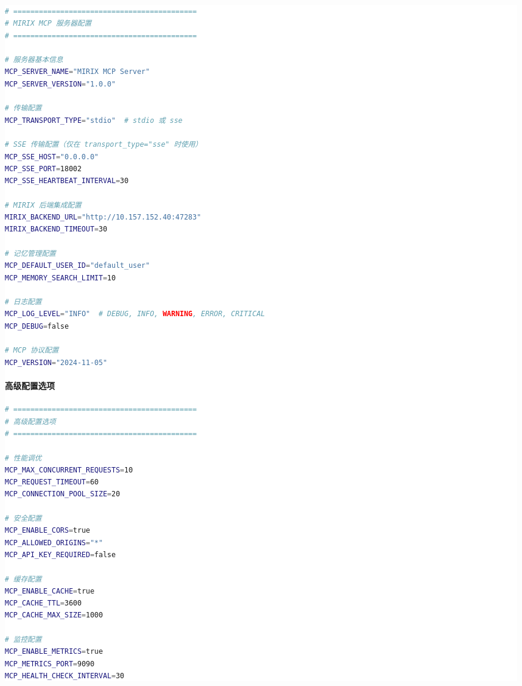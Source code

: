```bash
# ===========================================
# MIRIX MCP 服务器配置
# ===========================================

# 服务器基本信息
MCP_SERVER_NAME="MIRIX MCP Server"
MCP_SERVER_VERSION="1.0.0"

# 传输配置
MCP_TRANSPORT_TYPE="stdio"  # stdio 或 sse

# SSE 传输配置（仅在 transport_type="sse" 时使用）
MCP_SSE_HOST="0.0.0.0"
MCP_SSE_PORT=18002
MCP_SSE_HEARTBEAT_INTERVAL=30

# MIRIX 后端集成配置
MIRIX_BACKEND_URL="http://10.157.152.40:47283"
MIRIX_BACKEND_TIMEOUT=30

# 记忆管理配置
MCP_DEFAULT_USER_ID="default_user"
MCP_MEMORY_SEARCH_LIMIT=10

# 日志配置
MCP_LOG_LEVEL="INFO"  # DEBUG, INFO, WARNING, ERROR, CRITICAL
MCP_DEBUG=false

# MCP 协议配置
MCP_VERSION="2024-11-05"
```

#### 高级配置选项

```bash
# ===========================================
# 高级配置选项
# ===========================================

# 性能调优
MCP_MAX_CONCURRENT_REQUESTS=10
MCP_REQUEST_TIMEOUT=60
MCP_CONNECTION_POOL_SIZE=20

# 安全配置
MCP_ENABLE_CORS=true
MCP_ALLOWED_ORIGINS="*"
MCP_API_KEY_REQUIRED=false

# 缓存配置
MCP_ENABLE_CACHE=true
MCP_CACHE_TTL=3600
MCP_CACHE_MAX_SIZE=1000

# 监控配置
MCP_ENABLE_METRICS=true
MCP_METRICS_PORT=9090
MCP_HEALTH_CHECK_INTERVAL=30
```
